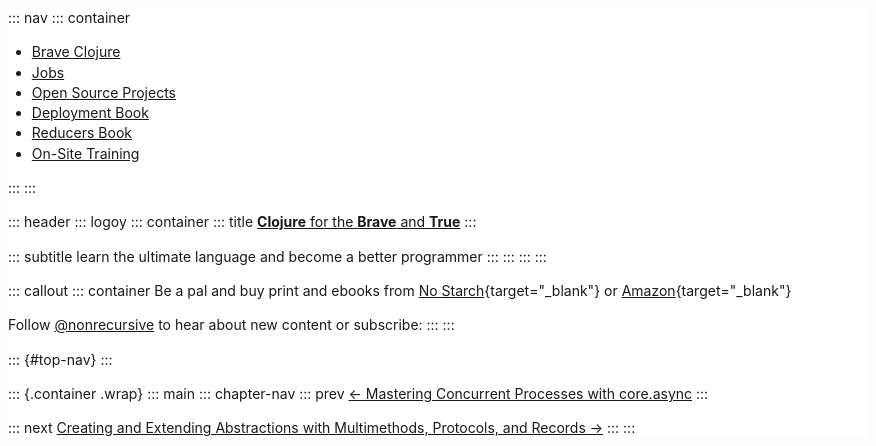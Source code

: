 ::: nav
::: container
<div>

-   [Brave Clojure](/)
-   [Jobs](https://jobs.braveclojure.com)
-   [Open Source Projects](http://open-source.braveclojure.com)
-   [Deployment Book](/quests/deploy)
-   [Reducers Book](/quests/reducers/intro)
-   [On-Site Training](/training)

</div>
:::
:::

::: header
::: logoy
::: container
::: title
[**Clojure** for the **Brave** and
**True**](/clojure-for-the-brave-and-true)
:::

::: subtitle
learn the ultimate language and become a better programmer
:::
:::
:::
:::

::: callout
::: container
Be a pal and buy print and ebooks from [No
Starch](http://nostarch.com){target="_blank"} or
[Amazon](http://amzn.to/1H7MqmT){target="_blank"}

Follow [\@nonrecursive](https://twitter.com/nonrecursive) to hear about
new content or subscribe:
:::
:::

::: {#top-nav}
:::

::: {.container .wrap}
::: main
::: chapter-nav
::: prev
[← Mastering Concurrent Processes with core.async](../core-async/)
:::

::: next
[Creating and Extending Abstractions with Multimethods, Protocols, and
Records →](../multimethods-records-protocols/)
:::
:::
